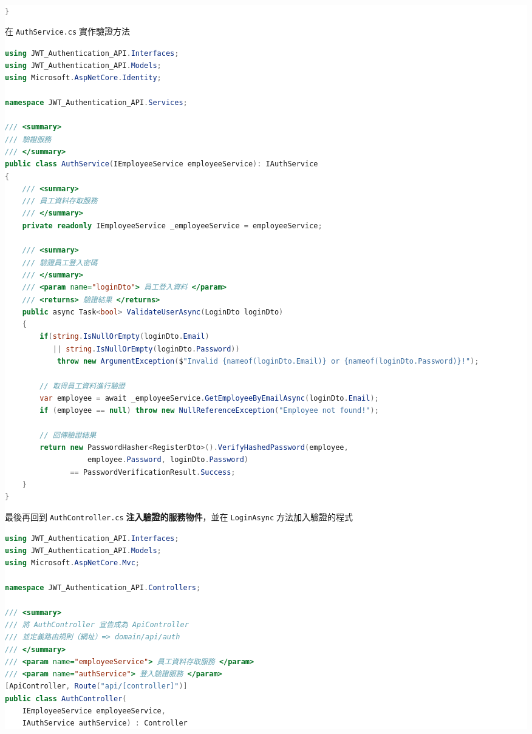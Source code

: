 ```csharp
}
```

在 `AuthService.cs` 實作驗證方法

```csharp
using JWT_Authentication_API.Interfaces;
using JWT_Authentication_API.Models;
using Microsoft.AspNetCore.Identity;

namespace JWT_Authentication_API.Services;

/// <summary>
/// 驗證服務
/// </summary>
public class AuthService(IEmployeeService employeeService): IAuthService
{
    /// <summary>
    /// 員工資料存取服務
    /// </summary>
    private readonly IEmployeeService _employeeService = employeeService;

    /// <summary>
    /// 驗證員工登入密碼
    /// </summary>
    /// <param name="loginDto"> 員工登入資料 </param>
    /// <returns> 驗證結果 </returns>
    public async Task<bool> ValidateUserAsync(LoginDto loginDto)
    {
        if(string.IsNullOrEmpty(loginDto.Email)
           || string.IsNullOrEmpty(loginDto.Password))
            throw new ArgumentException($"Invalid {nameof(loginDto.Email)} or {nameof(loginDto.Password)}!");

        // 取得員工資料進行驗證
        var employee = await _employeeService.GetEmployeeByEmailAsync(loginDto.Email);
        if (employee == null) throw new NullReferenceException("Employee not found!");

        // 回傳驗證結果
        return new PasswordHasher<RegisterDto>().VerifyHashedPassword(employee,
                   employee.Password, loginDto.Password)
               == PasswordVerificationResult.Success;
    }
}
```

最後再回到 `AuthController.cs` **注入驗證的服務物件**，並在 `LoginAsync` 方法加入驗證的程式

```csharp
using JWT_Authentication_API.Interfaces;
using JWT_Authentication_API.Models;
using Microsoft.AspNetCore.Mvc;

namespace JWT_Authentication_API.Controllers;

/// <summary>
/// 將 AuthController 宣告成為 ApiController
/// 並定義路由規則（網址）=> domain/api/auth
/// </summary>
/// <param name="employeeService"> 員工資料存取服務 </param>
/// <param name="authService"> 登入驗證服務 </param>
[ApiController, Route("api/[controller]")]
public class AuthController(
    IEmployeeService employeeService,
    IAuthService authService) : Controller
```